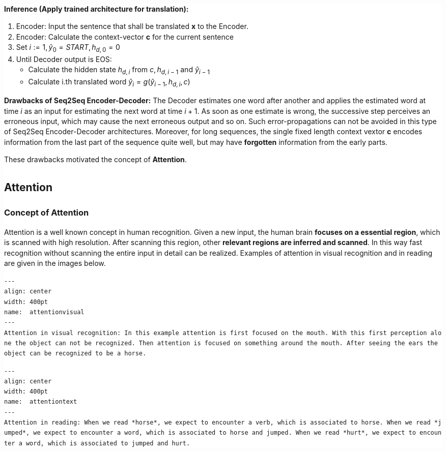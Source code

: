 **Inference (Apply trained architecture for translation):**
 
1. Encoder: Input the sentence that shall be translated $\mathbf{x}$ to the Encoder.
2. Encoder: Calculate the context-vector $\mathbf{c}$ for the current sentence
3. Set $i:=1, \hat{y}_0=START, h_{d,0}=0$
3. Until Decoder output is EOS:
    - Calculate the hidden state $h_{d,i}$ from $c,h_{d,i-1}$ and $\hat{y}_{i-1}$ 	
    - Calculate i.th translated word $\hat{y}_{i}=g(\hat{y}_{i-1},h_{d,i},c)$


**Drawbacks of Seq2Seq Encoder-Decoder:**
The Decoder estimates one word after another and applies the estimated word at time $i$ as an input for estimating the next word at time $i+1$. As soon as one estimate is wrong, the successive step perceives an erroneous input, which may cause the next erroneous output and so on. Such error-propagations can not be avoided in this type of Seq2Seq Encoder-Decoder architectures. 
Moreover, for long sequences, the single fixed length context vextor **c** encodes information from the last part of the sequence quite well, but may have **forgotten** information from the early parts.

These drawbacks motivated the concept of **Attention**.

## Attention

### Concept of Attention

Attention is a well known concept in human recognition. Given a new input, the human brain **focuses on a essential region**, which is scanned with high resolution. After scanning this region, other **relevant regions are inferred and scanned**. In this way fast recognition without scanning the entire input in detail can be realized. Examples of attention in visual recognition and in reading are given in the images below.

```{figure} https://maucher.home.hdm-stuttgart.de/Pics/attentionhorse.png
---
align: center
width: 400pt
name:  attentionvisual
---
Attention in visual recognition: In this example attention is first focused on the mouth. With this first perception alone the object can not be recognized. Then attention is focused on something around the mouth. After seeing the ears the object can be recognized to be a horse.  

```

```{figure} https://maucher.home.hdm-stuttgart.de/Pics/attentionText.png
---
align: center
width: 400pt
name:  attentiontext
---
Attention in reading: When we read *horse*, we expect to encounter a verb, which is associated to horse. When we read *jumped*, we expect to encounter a word, which is associated to horse and jumped. When we read *hurt*, we expect to encounter a word, which is associated to jumped and hurt.

```
